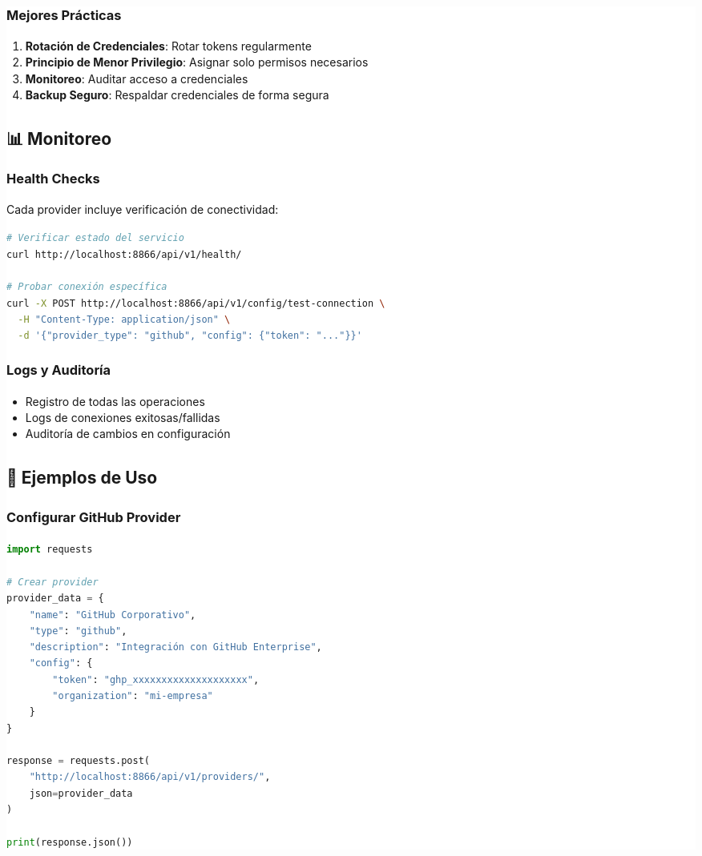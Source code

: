 ### Mejores Prácticas
1. **Rotación de Credenciales**: Rotar tokens regularmente
2. **Principio de Menor Privilegio**: Asignar solo permisos necesarios
3. **Monitoreo**: Auditar acceso a credenciales
4. **Backup Seguro**: Respaldar credenciales de forma segura

## 📊 Monitoreo

### Health Checks
Cada provider incluye verificación de conectividad:

```bash
# Verificar estado del servicio
curl http://localhost:8866/api/v1/health/

# Probar conexión específica
curl -X POST http://localhost:8866/api/v1/config/test-connection \
  -H "Content-Type: application/json" \
  -d '{"provider_type": "github", "config": {"token": "..."}}'
```

### Logs y Auditoría
- Registro de todas las operaciones
- Logs de conexiones exitosas/fallidas
- Auditoría de cambios en configuración

## 🚀 Ejemplos de Uso

### Configurar GitHub Provider
```python
import requests

# Crear provider
provider_data = {
    "name": "GitHub Corporativo",
    "type": "github",
    "description": "Integración con GitHub Enterprise",
    "config": {
        "token": "ghp_xxxxxxxxxxxxxxxxxxxx",
        "organization": "mi-empresa"
    }
}

response = requests.post(
    "http://localhost:8866/api/v1/providers/",
    json=provider_data
)

print(response.json())
```
